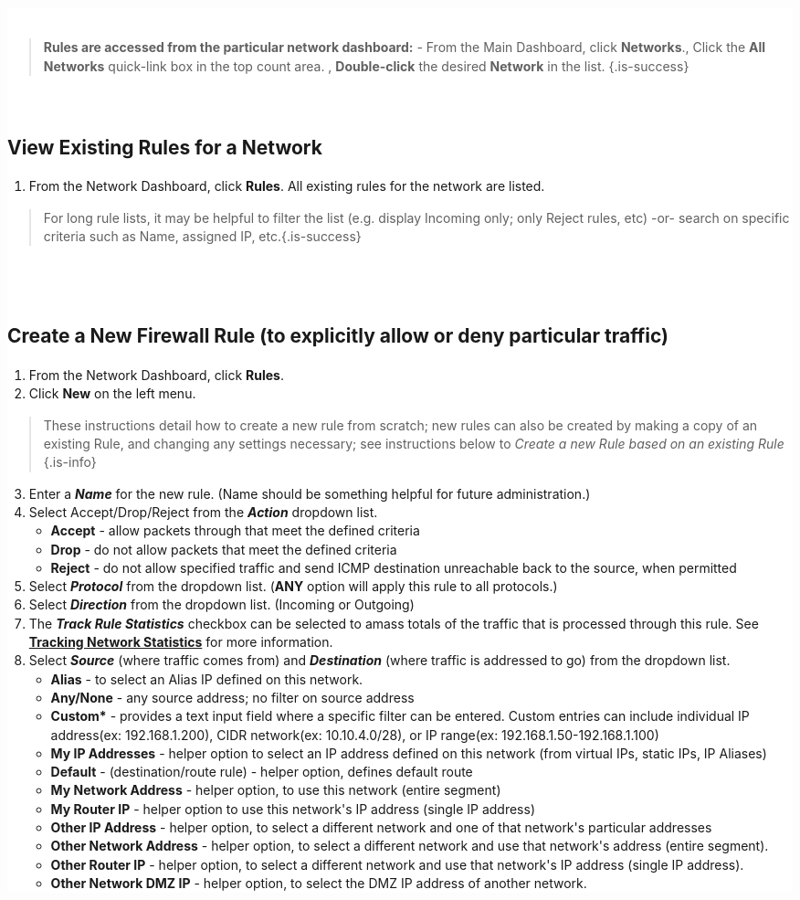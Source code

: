 <br>

> **Rules are accessed from the particular network dashboard:**  -  From the Main Dashboard, click **Networks**., Click the **All Networks** quick-link box in the top count area. , **Double-click** the desired **Network** in the list. {.is-success}

<br>

## View Existing Rules for a Network

1.  From the Network Dashboard, click **Rules**. All existing rules for the network are listed.

> For long rule lists, it may be helpful to filter the list (e.g. display Incoming only; only Reject rules, etc) -or- search on specific criteria such as Name, assigned IP, etc.{.is-success}

<br>
<br>

## Create a New Firewall Rule (to explicitly allow or deny particular traffic)

1.  From the Network Dashboard, click **Rules**.
2.  Click **New** on the left menu.

> These instructions detail how to create a new rule from scratch; new rules can also be created by making a copy of an existing Rule, and changing any settings necessary; see instructions below to *Create a new Rule based on an existing Rule* {.is-info}


3.  Enter a ***Name*** for the new rule. (Name should be something helpful for future administration.)
4.  Select Accept/Drop/Reject from the ***Action*** dropdown list.
    -   **Accept** - allow packets through that meet the defined criteria
    -   **Drop** - do not allow packets that meet the defined criteria
    -   **Reject** - do not allow specified traffic and send ICMP destination unreachable back to the source, when permitted
5.  Select ***Protocol*** from the dropdown list. (**ANY** option will apply this rule to all protocols.)
6.  Select ***Direction*** from the dropdown list. (Incoming or Outgoing)
7.  The ***Track Rule Statistics*** checkbox can be selected to amass totals of the traffic that is processed through this rule. See [**Tracking Network Statistics**](/public/ProductGuide/trackingnetstats) for more information.
8.  Select ***Source*** (where traffic comes from) and ***Destination*** (where traffic is addressed to go) from the dropdown list.
    -   **Alias** \- to select an Alias IP defined on this network.
    -   **Any/None** - any source address; no filter on source address
    -   **Custom\*** - provides a text input field where a specific filter can be entered. Custom entries can include individual IP address(ex: 192.168.1.200), CIDR network(ex: 10.10.4.0/28), or IP range(ex: 192.168.1.50-192.168.1.100)
    -   **My IP Addresses** - helper option to select an IP address defined on this network (from virtual IPs, static IPs, IP Aliases)
    -   **Default** - (destination/route rule) - helper option, defines default route
    -   **My Network Address** - helper option, to use this network (entire segment)
    -   **My Router IP** - helper option to use this network's IP address (single IP address)
    -   **Other IP Address** - helper option, to select a different network and one of that network's particular addresses
    -   **Other Network Address** \- helper option, to select a different network and use that network's address (entire segment).
    -   **Other Router IP** - helper option, to select a different network and use that network's IP address (single IP address).
    -   **Other Network DMZ IP** - helper option, to select the DMZ IP address of another network.
    